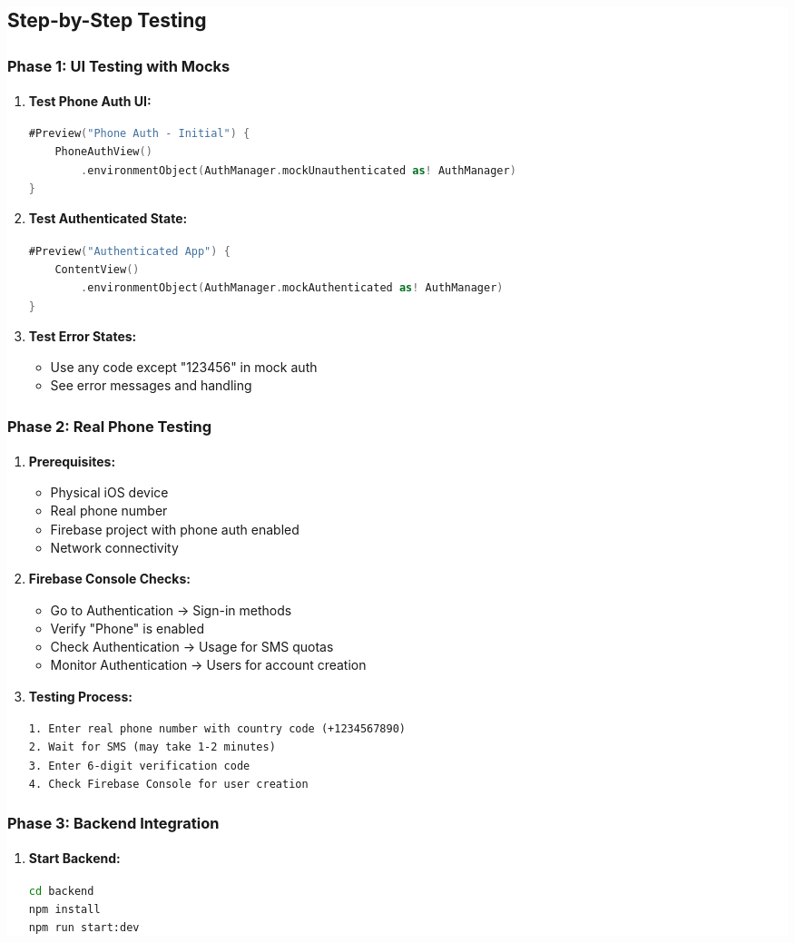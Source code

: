 ## Step-by-Step Testing

### Phase 1: UI Testing with Mocks

1. **Test Phone Auth UI:**
   ```swift
   #Preview("Phone Auth - Initial") {
       PhoneAuthView()
           .environmentObject(AuthManager.mockUnauthenticated as! AuthManager)
   }
   ```

2. **Test Authenticated State:**
   ```swift
   #Preview("Authenticated App") {
       ContentView()
           .environmentObject(AuthManager.mockAuthenticated as! AuthManager)
   }
   ```

3. **Test Error States:**
   - Use any code except "123456" in mock auth
   - See error messages and handling

### Phase 2: Real Phone Testing

1. **Prerequisites:**
   - Physical iOS device
   - Real phone number
   - Firebase project with phone auth enabled
   - Network connectivity

2. **Firebase Console Checks:**
   - Go to Authentication → Sign-in methods
   - Verify "Phone" is enabled
   - Check Authentication → Usage for SMS quotas
   - Monitor Authentication → Users for account creation

3. **Testing Process:**
   ```
   1. Enter real phone number with country code (+1234567890)
   2. Wait for SMS (may take 1-2 minutes)
   3. Enter 6-digit verification code
   4. Check Firebase Console for user creation
   ```

### Phase 3: Backend Integration

1. **Start Backend:**
   ```bash
   cd backend
   npm install
   npm run start:dev
   ```
